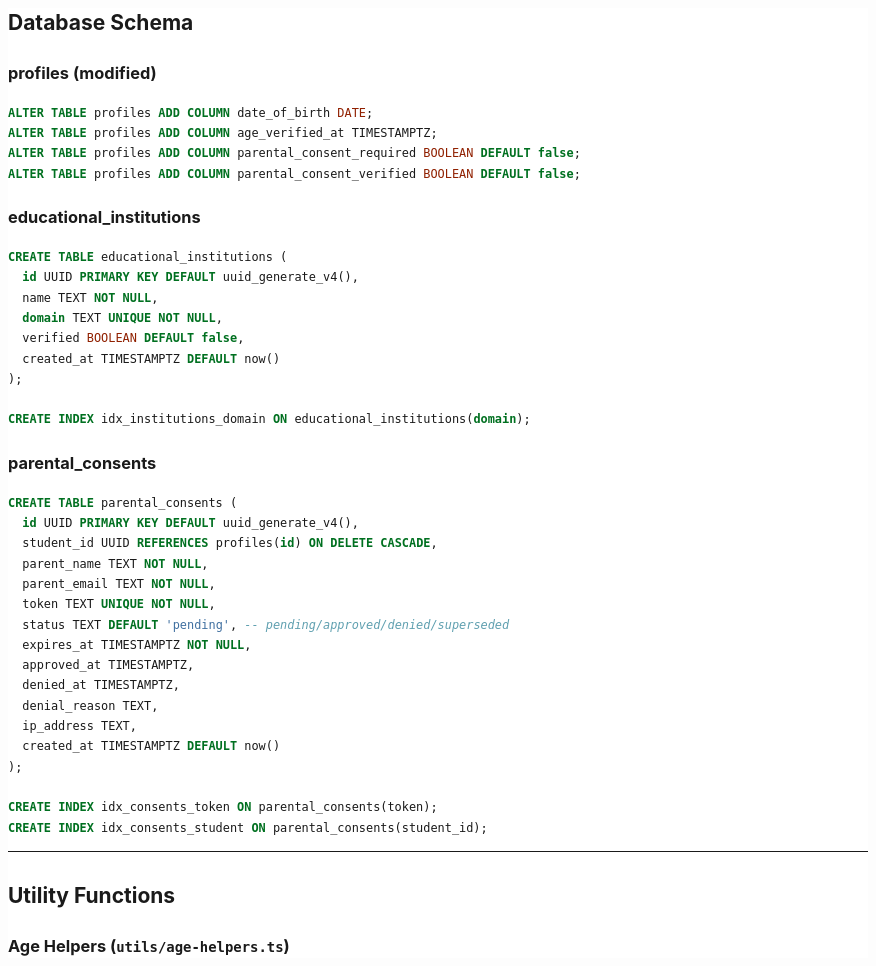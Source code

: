 
## Database Schema

### profiles (modified)
```sql
ALTER TABLE profiles ADD COLUMN date_of_birth DATE;
ALTER TABLE profiles ADD COLUMN age_verified_at TIMESTAMPTZ;
ALTER TABLE profiles ADD COLUMN parental_consent_required BOOLEAN DEFAULT false;
ALTER TABLE profiles ADD COLUMN parental_consent_verified BOOLEAN DEFAULT false;
```

### educational_institutions
```sql
CREATE TABLE educational_institutions (
  id UUID PRIMARY KEY DEFAULT uuid_generate_v4(),
  name TEXT NOT NULL,
  domain TEXT UNIQUE NOT NULL,
  verified BOOLEAN DEFAULT false,
  created_at TIMESTAMPTZ DEFAULT now()
);

CREATE INDEX idx_institutions_domain ON educational_institutions(domain);
```

### parental_consents
```sql
CREATE TABLE parental_consents (
  id UUID PRIMARY KEY DEFAULT uuid_generate_v4(),
  student_id UUID REFERENCES profiles(id) ON DELETE CASCADE,
  parent_name TEXT NOT NULL,
  parent_email TEXT NOT NULL,
  token TEXT UNIQUE NOT NULL,
  status TEXT DEFAULT 'pending', -- pending/approved/denied/superseded
  expires_at TIMESTAMPTZ NOT NULL,
  approved_at TIMESTAMPTZ,
  denied_at TIMESTAMPTZ,
  denial_reason TEXT,
  ip_address TEXT,
  created_at TIMESTAMPTZ DEFAULT now()
);

CREATE INDEX idx_consents_token ON parental_consents(token);
CREATE INDEX idx_consents_student ON parental_consents(student_id);
```

---

## Utility Functions

### Age Helpers (`utils/age-helpers.ts`)
